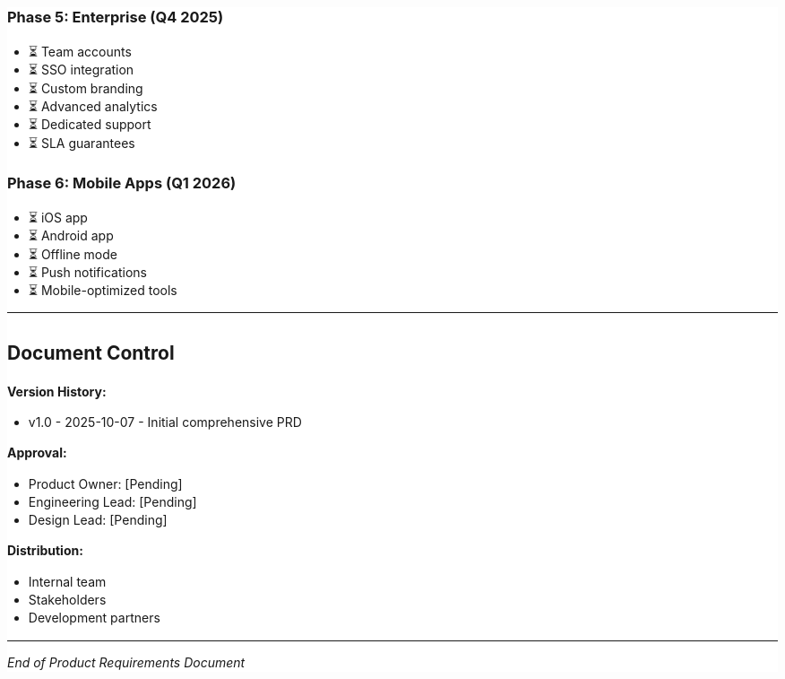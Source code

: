 ### Phase 5: Enterprise (Q4 2025)
- ⏳ Team accounts
- ⏳ SSO integration
- ⏳ Custom branding
- ⏳ Advanced analytics
- ⏳ Dedicated support
- ⏳ SLA guarantees

### Phase 6: Mobile Apps (Q1 2026)
- ⏳ iOS app
- ⏳ Android app
- ⏳ Offline mode
- ⏳ Push notifications
- ⏳ Mobile-optimized tools

---

## Document Control

**Version History:**
- v1.0 - 2025-10-07 - Initial comprehensive PRD

**Approval:**
- Product Owner: [Pending]
- Engineering Lead: [Pending]
- Design Lead: [Pending]

**Distribution:**
- Internal team
- Stakeholders
- Development partners

---

*End of Product Requirements Document*